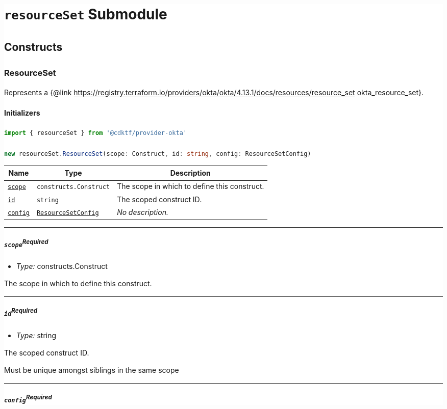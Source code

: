 # `resourceSet` Submodule <a name="`resourceSet` Submodule" id="@cdktf/provider-okta.resourceSet"></a>

## Constructs <a name="Constructs" id="Constructs"></a>

### ResourceSet <a name="ResourceSet" id="@cdktf/provider-okta.resourceSet.ResourceSet"></a>

Represents a {@link https://registry.terraform.io/providers/okta/okta/4.13.1/docs/resources/resource_set okta_resource_set}.

#### Initializers <a name="Initializers" id="@cdktf/provider-okta.resourceSet.ResourceSet.Initializer"></a>

```typescript
import { resourceSet } from '@cdktf/provider-okta'

new resourceSet.ResourceSet(scope: Construct, id: string, config: ResourceSetConfig)
```

| **Name** | **Type** | **Description** |
| --- | --- | --- |
| <code><a href="#@cdktf/provider-okta.resourceSet.ResourceSet.Initializer.parameter.scope">scope</a></code> | <code>constructs.Construct</code> | The scope in which to define this construct. |
| <code><a href="#@cdktf/provider-okta.resourceSet.ResourceSet.Initializer.parameter.id">id</a></code> | <code>string</code> | The scoped construct ID. |
| <code><a href="#@cdktf/provider-okta.resourceSet.ResourceSet.Initializer.parameter.config">config</a></code> | <code><a href="#@cdktf/provider-okta.resourceSet.ResourceSetConfig">ResourceSetConfig</a></code> | *No description.* |

---

##### `scope`<sup>Required</sup> <a name="scope" id="@cdktf/provider-okta.resourceSet.ResourceSet.Initializer.parameter.scope"></a>

- *Type:* constructs.Construct

The scope in which to define this construct.

---

##### `id`<sup>Required</sup> <a name="id" id="@cdktf/provider-okta.resourceSet.ResourceSet.Initializer.parameter.id"></a>

- *Type:* string

The scoped construct ID.

Must be unique amongst siblings in the same scope

---

##### `config`<sup>Required</sup> <a name="config" id="@cdktf/provider-okta.resourceSet.ResourceSet.Initializer.parameter.config"></a>
